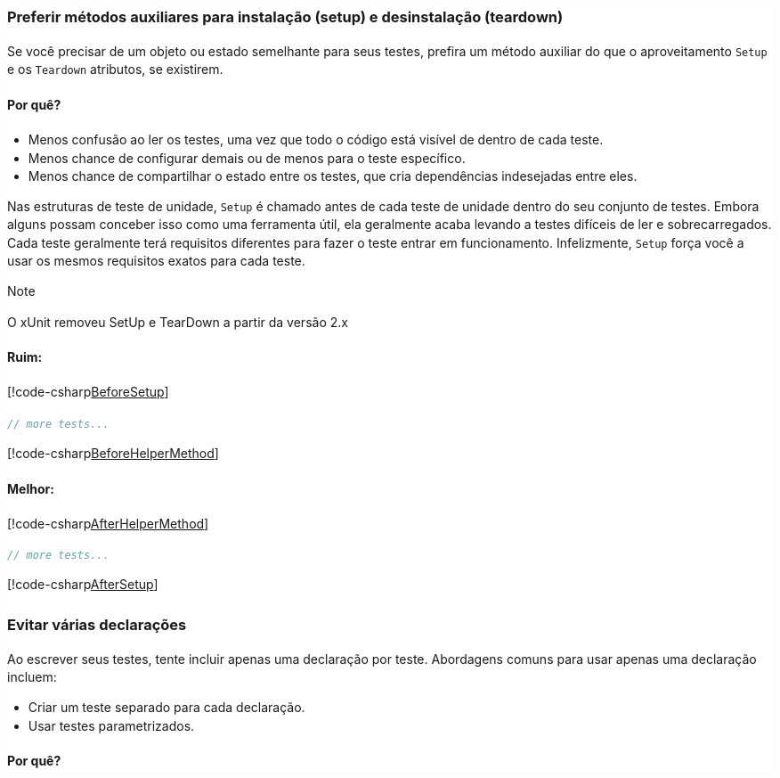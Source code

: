 ### <a name="prefer-helper-methods-to-setup-and-teardown"></a>Preferir métodos auxiliares para instalação (setup) e desinstalação (teardown)

Se você precisar de um objeto ou estado semelhante para seus testes, prefira um método auxiliar do que o aproveitamento `Setup` e os `Teardown` atributos, se existirem.

#### <a name="why"></a>Por quê?

- Menos confusão ao ler os testes, uma vez que todo o código está visível de dentro de cada teste.
- Menos chance de configurar demais ou de menos para o teste específico.
- Menos chance de compartilhar o estado entre os testes, que cria dependências indesejadas entre eles.

Nas estruturas de teste de unidade, `Setup` é chamado antes de cada teste de unidade dentro do seu conjunto de testes. Embora alguns possam conceber isso como uma ferramenta útil, ela geralmente acaba levando a testes difíceis de ler e sobrecarregados. Cada teste geralmente terá requisitos diferentes para fazer o teste entrar em funcionamento. Infelizmente, `Setup` força você a usar os mesmos requisitos exatos para cada teste.

> [!NOTE]
> O xUnit removeu SetUp e TearDown a partir da versão 2.x

#### <a name="bad"></a>Ruim:

[!code-csharp[BeforeSetup](../../../samples/snippets/core/testing/unit-testing-best-practices/csharp/before/StringCalculatorTests.cs#BeforeSetup)]

```csharp
// more tests...
```

[!code-csharp[BeforeHelperMethod](../../../samples/snippets/core/testing/unit-testing-best-practices/csharp/before/StringCalculatorTests.cs#BeforeHelperMethod)]

#### <a name="better"></a>Melhor:

[!code-csharp[AfterHelperMethod](../../../samples/snippets/core/testing/unit-testing-best-practices/csharp/after/StringCalculatorTests.cs#AfterHelperMethod)]

```csharp
// more tests...
```

[!code-csharp[AfterSetup](../../../samples/snippets/core/testing/unit-testing-best-practices/csharp/after/StringCalculatorTests.cs#AfterSetup)]

### <a name="avoid-multiple-asserts"></a>Evitar várias declarações

Ao escrever seus testes, tente incluir apenas uma declaração por teste. Abordagens comuns para usar apenas uma declaração incluem:

- Criar um teste separado para cada declaração.
- Usar testes parametrizados.

#### <a name="why"></a>Por quê?
